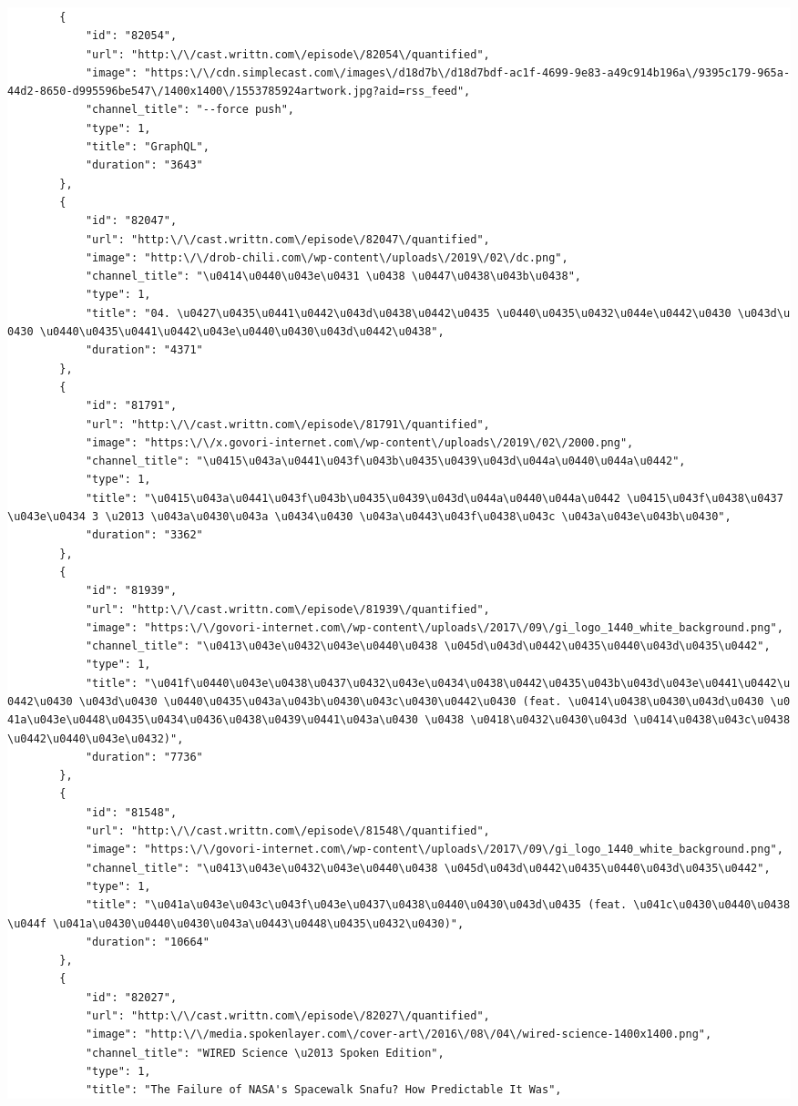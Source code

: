             {
                "id": "82054",
                "url": "http:\/\/cast.writtn.com\/episode\/82054\/quantified",
                "image": "https:\/\/cdn.simplecast.com\/images\/d18d7b\/d18d7bdf-ac1f-4699-9e83-a49c914b196a\/9395c179-965a-44d2-8650-d995596be547\/1400x1400\/1553785924artwork.jpg?aid=rss_feed",
                "channel_title": "--force push",
                "type": 1,
                "title": "GraphQL",
                "duration": "3643"
            },
            {
                "id": "82047",
                "url": "http:\/\/cast.writtn.com\/episode\/82047\/quantified",
                "image": "http:\/\/drob-chili.com\/wp-content\/uploads\/2019\/02\/dc.png",
                "channel_title": "\u0414\u0440\u043e\u0431 \u0438 \u0447\u0438\u043b\u0438",
                "type": 1,
                "title": "04. \u0427\u0435\u0441\u0442\u043d\u0438\u0442\u0435 \u0440\u0435\u0432\u044e\u0442\u0430 \u043d\u0430 \u0440\u0435\u0441\u0442\u043e\u0440\u0430\u043d\u0442\u0438",
                "duration": "4371"
            },
            {
                "id": "81791",
                "url": "http:\/\/cast.writtn.com\/episode\/81791\/quantified",
                "image": "https:\/\/x.govori-internet.com\/wp-content\/uploads\/2019\/02\/2000.png",
                "channel_title": "\u0415\u043a\u0441\u043f\u043b\u0435\u0439\u043d\u044a\u0440\u044a\u0442",
                "type": 1,
                "title": "\u0415\u043a\u0441\u043f\u043b\u0435\u0439\u043d\u044a\u0440\u044a\u0442 \u0415\u043f\u0438\u0437\u043e\u0434 3 \u2013 \u043a\u0430\u043a \u0434\u0430 \u043a\u0443\u043f\u0438\u043c \u043a\u043e\u043b\u0430",
                "duration": "3362"
            },
            {
                "id": "81939",
                "url": "http:\/\/cast.writtn.com\/episode\/81939\/quantified",
                "image": "https:\/\/govori-internet.com\/wp-content\/uploads\/2017\/09\/gi_logo_1440_white_background.png",
                "channel_title": "\u0413\u043e\u0432\u043e\u0440\u0438 \u045d\u043d\u0442\u0435\u0440\u043d\u0435\u0442",
                "type": 1,
                "title": "\u041f\u0440\u043e\u0438\u0437\u0432\u043e\u0434\u0438\u0442\u0435\u043b\u043d\u043e\u0441\u0442\u0442\u0430 \u043d\u0430 \u0440\u0435\u043a\u043b\u0430\u043c\u0430\u0442\u0430 (feat. \u0414\u0438\u0430\u043d\u0430 \u041a\u043e\u0448\u0435\u0434\u0436\u0438\u0439\u0441\u043a\u0430 \u0438 \u0418\u0432\u0430\u043d \u0414\u0438\u043c\u0438\u0442\u0440\u043e\u0432)",
                "duration": "7736"
            },
            {
                "id": "81548",
                "url": "http:\/\/cast.writtn.com\/episode\/81548\/quantified",
                "image": "https:\/\/govori-internet.com\/wp-content\/uploads\/2017\/09\/gi_logo_1440_white_background.png",
                "channel_title": "\u0413\u043e\u0432\u043e\u0440\u0438 \u045d\u043d\u0442\u0435\u0440\u043d\u0435\u0442",
                "type": 1,
                "title": "\u041a\u043e\u043c\u043f\u043e\u0437\u0438\u0440\u0430\u043d\u0435 (feat. \u041c\u0430\u0440\u0438\u044f \u041a\u0430\u0440\u0430\u043a\u0443\u0448\u0435\u0432\u0430)",
                "duration": "10664"
            },
            {
                "id": "82027",
                "url": "http:\/\/cast.writtn.com\/episode\/82027\/quantified",
                "image": "http:\/\/media.spokenlayer.com\/cover-art\/2016\/08\/04\/wired-science-1400x1400.png",
                "channel_title": "WIRED Science \u2013 Spoken Edition",
                "type": 1,
                "title": "The Failure of NASA's Spacewalk Snafu? How Predictable It Was",